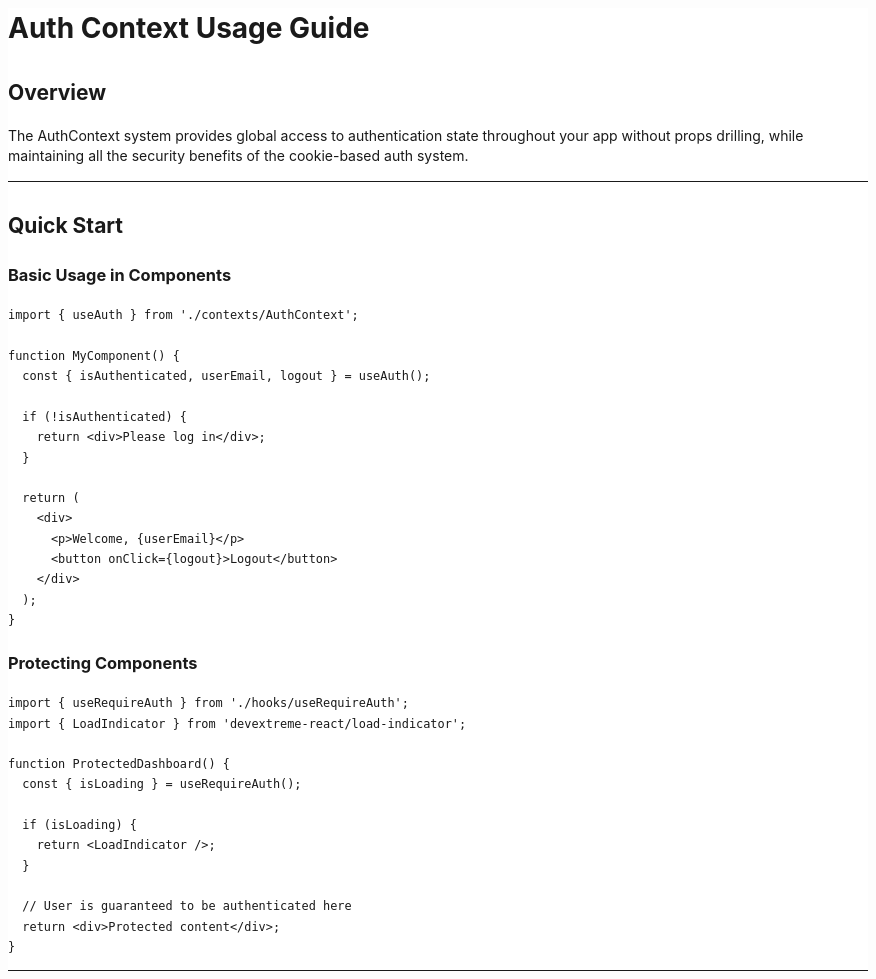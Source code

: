 # Auth Context Usage Guide

## Overview

The AuthContext system provides global access to authentication state throughout your app without props drilling, while maintaining all the security benefits of the cookie-based auth system.

---

## Quick Start

### Basic Usage in Components

```tsx
import { useAuth } from './contexts/AuthContext';

function MyComponent() {
  const { isAuthenticated, userEmail, logout } = useAuth();
  
  if (!isAuthenticated) {
    return <div>Please log in</div>;
  }
  
  return (
    <div>
      <p>Welcome, {userEmail}</p>
      <button onClick={logout}>Logout</button>
    </div>
  );
}
```

### Protecting Components

```tsx
import { useRequireAuth } from './hooks/useRequireAuth';
import { LoadIndicator } from 'devextreme-react/load-indicator';

function ProtectedDashboard() {
  const { isLoading } = useRequireAuth();
  
  if (isLoading) {
    return <LoadIndicator />;
  }
  
  // User is guaranteed to be authenticated here
  return <div>Protected content</div>;
}
```

---
